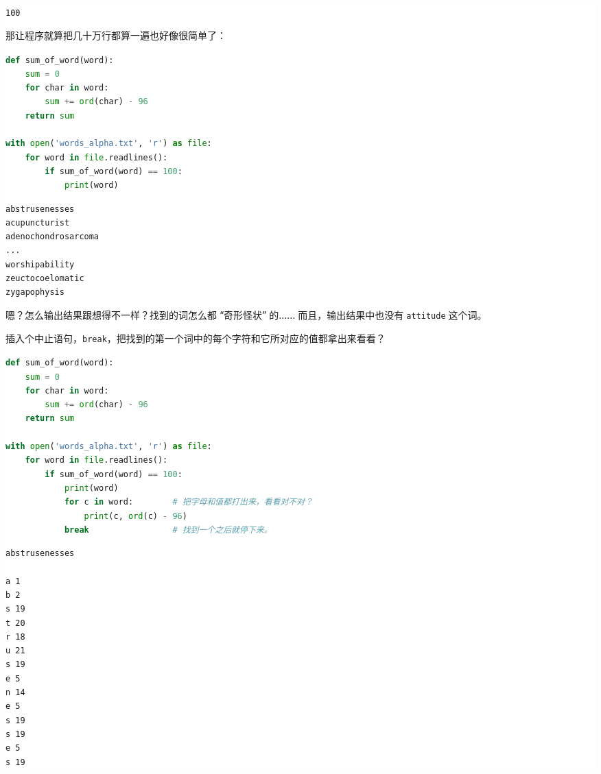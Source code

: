     100

那让程序就算把几十万行都算一遍也好像很简单了：

```python
def sum_of_word(word):
    sum = 0
    for char in word:
        sum += ord(char) - 96
    return sum

with open('words_alpha.txt', 'r') as file:
    for word in file.readlines():
        if sum_of_word(word) == 100:
            print(word)
```

    abstrusenesses
    acupuncturist
    adenochondrosarcoma
    ...
    worshipability
    zeuctocoelomatic
    zygapophysis

嗯？怎么输出结果跟想得不一样？找到的词怎么都 “奇形怪状” 的…… 而且，输出结果中也没有 `attitude` 这个词。

插入个中止语句，`break`，把找到的第一个词中的每个字符和它所对应的值都拿出来看看？

```python
def sum_of_word(word):
    sum = 0
    for char in word:
        sum += ord(char) - 96
    return sum

with open('words_alpha.txt', 'r') as file:
    for word in file.readlines():
        if sum_of_word(word) == 100:
            print(word)
            for c in word:        # 把字母和值都打出来，看看对不对？
                print(c, ord(c) - 96)
            break                 # 找到一个之后就停下来。
```

    abstrusenesses
    
    a 1
    b 2
    s 19
    t 20
    r 18
    u 21
    s 19
    e 5
    n 14
    e 5
    s 19
    s 19
    e 5
    s 19
    